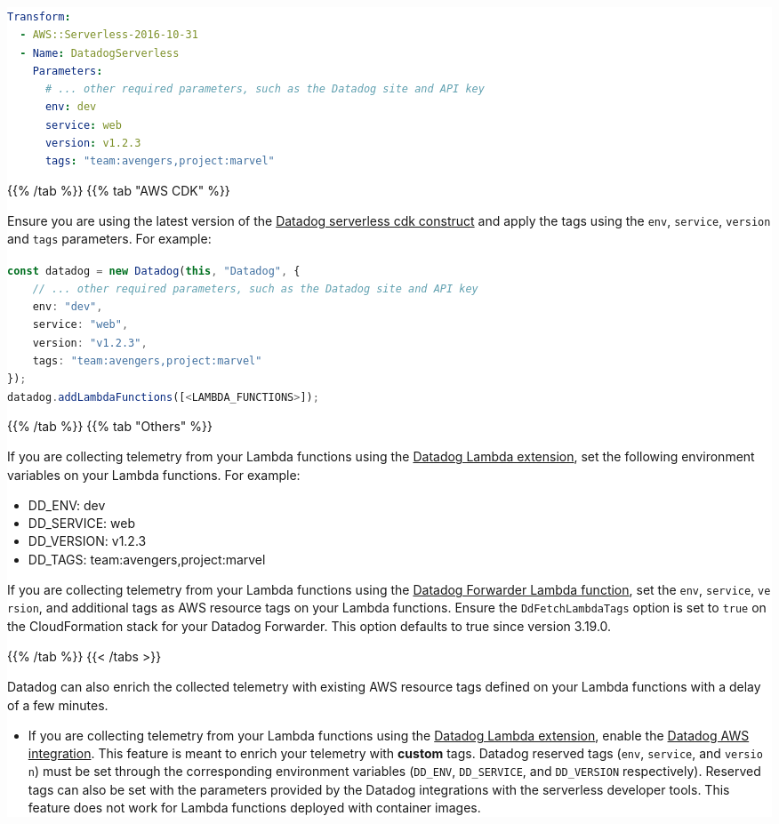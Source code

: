 ```yaml
Transform:
  - AWS::Serverless-2016-10-31
  - Name: DatadogServerless
    Parameters:
      # ... other required parameters, such as the Datadog site and API key
      env: dev
      service: web
      version: v1.2.3
      tags: "team:avengers,project:marvel"
```

[1]: https://docs.datadoghq.com/serverless/serverless_integrations/macro
{{% /tab %}}
{{% tab "AWS CDK" %}}

Ensure you are using the latest version of the [Datadog serverless cdk construct][1] and apply the tags using the `env`, `service`, `version` and `tags` parameters. For example:

```typescript
const datadog = new Datadog(this, "Datadog", {
    // ... other required parameters, such as the Datadog site and API key
    env: "dev",
    service: "web",
    version: "v1.2.3",
    tags: "team:avengers,project:marvel"
});
datadog.addLambdaFunctions([<LAMBDA_FUNCTIONS>]);
```

[1]: https://github.com/DataDog/datadog-cdk-constructs
{{% /tab %}}
{{% tab "Others" %}}

If you are collecting telemetry from your Lambda functions using the [Datadog Lambda extension][1], set the following environment variables on your Lambda functions. For example:
- DD_ENV: dev
- DD_SERVICE: web
- DD_VERSION: v1.2.3
- DD_TAGS: team:avengers,project:marvel

If you are collecting telemetry from your Lambda functions using the [Datadog Forwarder Lambda function][2], set the `env`, `service`, `version`, and additional tags as AWS resource tags on your Lambda functions. Ensure the `DdFetchLambdaTags` option is set to `true` on the CloudFormation stack for your Datadog Forwarder. This option defaults to true since version 3.19.0.

[1]: /serverless/libraries_integrations/extension/
[2]: /serverless/libraries_integrations/forwarder/
{{% /tab %}}
{{< /tabs >}}

Datadog can also enrich the collected telemetry with existing AWS resource tags defined on your Lambda functions with a delay of a few minutes.

- If you are collecting telemetry from your Lambda functions using the [Datadog Lambda extension][2], enable the [Datadog AWS integration][3]. This feature is meant to enrich your telemetry with **custom** tags. Datadog reserved tags (`env`, `service`, and `version`) must be set through the corresponding environment variables (`DD_ENV`, `DD_SERVICE`, and `DD_VERSION` respectively). Reserved tags can also be set with the parameters provided by the Datadog integrations with the serverless developer tools. This feature does not work for Lambda functions deployed with container images.


[3]: https://app.datadoghq.com/security/appsec?column=time&order=desc
[1]: https://docs.datadoghq.com/serverless/serverless_integrations/cli
[1]: https://docs.datadoghq.com/serverless/serverless_integrations/plugin
[1]: https://docs.datadoghq.com/serverless/serverless_integrations/cli
[1]: https://docs.datadoghq.com/serverless/serverless_integrations/plugin
[1]: https://github.com/DataDog/datadog-ci/tree/master/src/commands/git-metadata
[2]: https://app.datadoghq.com/integrations/github/
[1]: /serverless/installation/
[2]: /serverless/libraries_integrations/extension/
[3]: /integrations/amazon_web_services/
[4]: /serverless/libraries_integrations/forwarder/
[5]: https://www.datadoghq.com/blog/troubleshoot-lambda-function-request-response-payloads/
[6]: /tracing/configure_data_security/#scrub-sensitive-data-from-your-spans
[7]: /serverless/enhanced_lambda_metrics
[8]: /integrations/amazon_api_gateway/#data-collected
[9]: /integrations/amazon_appsync/#data-collected
[10]: /integrations/amazon_sqs/#data-collected
[11]: /integrations/amazon_web_services/#log-collection
[12]: https://www.datadoghq.com/blog/monitor-aws-fully-managed-services-datadog-serverless-monitoring/
[13]: /agent/logs/advanced_log_collection/
[14]: /logs/log_configuration/pipelines/
[15]: /tracing/trace_collection/compatibility/
[16]: /tracing/trace_collection/custom_instrumentation/
[17]: /tracing/trace_pipeline/ingestion_controls/#configure-the-service-ingestion-rate
[18]: /tracing/guide/trace_ingestion_volume_control#effects-of-reducing-trace-ingestion-volume
[19]: /tracing/trace_pipeline/ingestion_mechanisms/?tabs=environmentvariables#head-based-sampling
[20]: /tracing/trace_pipeline/trace_retention/
[21]: /tracing/trace_pipeline/
[22]: /tracing/guide/ignoring_apm_resources/
[23]: /tracing/configure_data_security/
[24]: /tracing/other_telemetry/connect_logs_and_traces/
[25]: /logs/log_configuration/parsing/
[26]: /integrations/guide/source-code-integration
[27]: /serverless/custom_metrics
[28]: /agent/guide/private-link/
[29]: /getting_started/site/
[30]: /agent/proxy/
[31]: https://github.com/DataDog/datadog-serverless-functions/tree/master/aws/logs_monitoring#aws-privatelink-support
[32]: /agent/guide/dual-shipping/
[33]: /serverless/distributed_tracing/#trace-propagation
[34]: /integrations/amazon_xray/
[35]: /serverless/distributed_tracing/#trace-merging
[36]: https://docs.aws.amazon.com/lambda/latest/dg/configuration-codesigning.html
[37]: /serverless/guide/extension_motivation/
[38]: /serverless/guide#install-using-the-datadog-forwarder
[39]: /serverless/guide/troubleshoot_serverless_monitoring/
[40]: /serverless/installation#installation-instructions